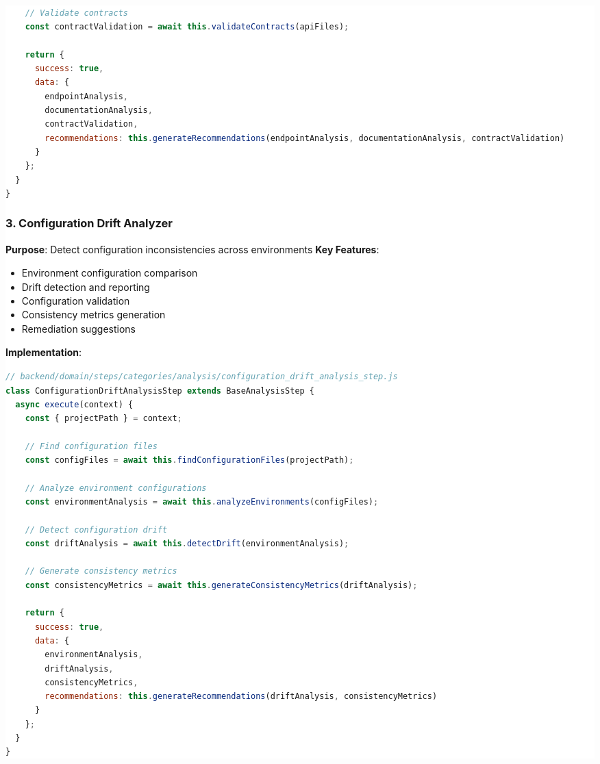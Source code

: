 ```javascript
    // Validate contracts
    const contractValidation = await this.validateContracts(apiFiles);
    
    return {
      success: true,
      data: {
        endpointAnalysis,
        documentationAnalysis,
        contractValidation,
        recommendations: this.generateRecommendations(endpointAnalysis, documentationAnalysis, contractValidation)
      }
    };
  }
}
```

### 3. Configuration Drift Analyzer
**Purpose**: Detect configuration inconsistencies across environments
**Key Features**:
- Environment configuration comparison
- Drift detection and reporting
- Configuration validation
- Consistency metrics generation
- Remediation suggestions

**Implementation**:
```javascript
// backend/domain/steps/categories/analysis/configuration_drift_analysis_step.js
class ConfigurationDriftAnalysisStep extends BaseAnalysisStep {
  async execute(context) {
    const { projectPath } = context;
    
    // Find configuration files
    const configFiles = await this.findConfigurationFiles(projectPath);
    
    // Analyze environment configurations
    const environmentAnalysis = await this.analyzeEnvironments(configFiles);
    
    // Detect configuration drift
    const driftAnalysis = await this.detectDrift(environmentAnalysis);
    
    // Generate consistency metrics
    const consistencyMetrics = await this.generateConsistencyMetrics(driftAnalysis);
    
    return {
      success: true,
      data: {
        environmentAnalysis,
        driftAnalysis,
        consistencyMetrics,
        recommendations: this.generateRecommendations(driftAnalysis, consistencyMetrics)
      }
    };
  }
}
```
